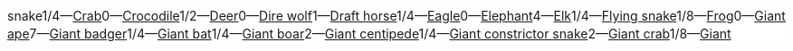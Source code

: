 snake</a></td><td>1/4</td><td>—</td></tr><tr class="even"><td><a href="onenote:Beasts.one#Crab&amp;section-id={DC5D9E37-6B13-41FF-8159-74CF141DCBAE}&amp;page-id={ABCC5B88-79F1-4A57-B771-0144EA655D90}&amp;end&amp;base-path=https://d.docs.live.net/8ef41446453a2105/Documents/Adventure Academy/SRD Reference/Monster Manual">Crab</a></td><td>0</td><td>—</td></tr><tr class="odd"><td><a href="onenote:Beasts.one#Crocodile&amp;section-id={DC5D9E37-6B13-41FF-8159-74CF141DCBAE}&amp;page-id={74DF4C76-CEAD-495F-BCDC-7CEB11A45BCB}&amp;end&amp;base-path=https://d.docs.live.net/8ef41446453a2105/Documents/Adventure Academy/SRD Reference/Monster Manual">Crocodile</a></td><td>1/2</td><td>—</td></tr><tr class="even"><td><a href="onenote:Beasts.one#Deer&amp;section-id={DC5D9E37-6B13-41FF-8159-74CF141DCBAE}&amp;page-id={4B80DC4C-5DF5-4FF3-9464-FC7A023E26DC}&amp;end&amp;base-path=https://d.docs.live.net/8ef41446453a2105/Documents/Adventure Academy/SRD Reference/Monster Manual">Deer</a></td><td>0</td><td>—</td></tr><tr class="odd"><td><a href="onenote:Beasts.one#Dire Wolf&amp;section-id={DC5D9E37-6B13-41FF-8159-74CF141DCBAE}&amp;page-id={2D9FC0E9-E1DA-4DCC-A0C0-3C5A868D5A95}&amp;end&amp;base-path=https://d.docs.live.net/8ef41446453a2105/Documents/Adventure Academy/SRD Reference/Monster Manual">Dire wolf</a></td><td>1</td><td>—</td></tr><tr class="even"><td><a href="onenote:Beasts.one#Draft Horse&amp;section-id={DC5D9E37-6B13-41FF-8159-74CF141DCBAE}&amp;page-id={7A5B36D4-2D89-4854-A57E-EE45710B73EC}&amp;end&amp;base-path=https://d.docs.live.net/8ef41446453a2105/Documents/Adventure Academy/SRD Reference/Monster Manual">Draft horse</a></td><td>1/4</td><td>—</td></tr><tr class="odd"><td><a href="onenote:Beasts.one#Eagle&amp;section-id={DC5D9E37-6B13-41FF-8159-74CF141DCBAE}&amp;page-id={ECBF60D7-4915-4DB3-8E75-F7D4D3185ABB}&amp;end&amp;base-path=https://d.docs.live.net/8ef41446453a2105/Documents/Adventure Academy/SRD Reference/Monster Manual">Eagle</a></td><td>0</td><td>—</td></tr><tr class="even"><td><a href="onenote:Beasts.one#Elephant&amp;section-id={DC5D9E37-6B13-41FF-8159-74CF141DCBAE}&amp;page-id={28970DA9-3B58-46EB-BD8E-E2B3EDA44452}&amp;end&amp;base-path=https://d.docs.live.net/8ef41446453a2105/Documents/Adventure Academy/SRD Reference/Monster Manual">Elephant</a></td><td>4</td><td>—</td></tr><tr class="odd"><td><a href="onenote:Beasts.one#Elk&amp;section-id={DC5D9E37-6B13-41FF-8159-74CF141DCBAE}&amp;page-id={F921C977-F8CB-44A5-9F8C-7A56BEC3E27D}&amp;end&amp;base-path=https://d.docs.live.net/8ef41446453a2105/Documents/Adventure Academy/SRD Reference/Monster Manual">Elk</a></td><td>1/4</td><td>—</td></tr><tr class="even"><td><a href="onenote:Beasts.one#Flying Snake&amp;section-id={DC5D9E37-6B13-41FF-8159-74CF141DCBAE}&amp;page-id={2E936CD9-DEF7-44C1-A37E-4092957AF76F}&amp;end&amp;base-path=https://d.docs.live.net/8ef41446453a2105/Documents/Adventure Academy/SRD Reference/Monster Manual">Flying snake</a></td><td>1/8</td><td>—</td></tr><tr class="odd"><td><a href="onenote:Beasts.one#Frog&amp;section-id={DC5D9E37-6B13-41FF-8159-74CF141DCBAE}&amp;page-id={50F88254-C2AE-444D-B766-A0E7E7B13F04}&amp;end&amp;base-path=https://d.docs.live.net/8ef41446453a2105/Documents/Adventure Academy/SRD Reference/Monster Manual">Frog</a></td><td>0</td><td>—</td></tr><tr class="even"><td><a href="onenote:Beasts.one#Giant Ape&amp;section-id={DC5D9E37-6B13-41FF-8159-74CF141DCBAE}&amp;page-id={F1DF4CE7-5EB9-4ABC-9651-B2E47791E906}&amp;end&amp;base-path=https://d.docs.live.net/8ef41446453a2105/Documents/Adventure Academy/SRD Reference/Monster Manual">Giant ape</a></td><td>7</td><td>—</td></tr><tr class="odd"><td><a href="onenote:Beasts.one#Giant Badger&amp;section-id={DC5D9E37-6B13-41FF-8159-74CF141DCBAE}&amp;page-id={15F71601-FF48-466A-B40D-213EBB8EFA0D}&amp;end&amp;base-path=https://d.docs.live.net/8ef41446453a2105/Documents/Adventure Academy/SRD Reference/Monster Manual">Giant badger</a></td><td>1/4</td><td>—</td></tr><tr class="even"><td><a href="onenote:Beasts.one#Giant Bat&amp;section-id={DC5D9E37-6B13-41FF-8159-74CF141DCBAE}&amp;page-id={9C8C4620-604F-4EC4-8656-D76538815413}&amp;end&amp;base-path=https://d.docs.live.net/8ef41446453a2105/Documents/Adventure Academy/SRD Reference/Monster Manual">Giant bat</a></td><td>1/4</td><td>—</td></tr><tr class="odd"><td><a href="onenote:Beasts.one#Giant Boar&amp;section-id={DC5D9E37-6B13-41FF-8159-74CF141DCBAE}&amp;page-id={7CB75F07-9000-44A5-B988-D0AC813DA60A}&amp;end&amp;base-path=https://d.docs.live.net/8ef41446453a2105/Documents/Adventure Academy/SRD Reference/Monster Manual">Giant boar</a></td><td>2</td><td>—</td></tr><tr class="even"><td><a href="onenote:Beasts.one#Giant Centipede&amp;section-id={DC5D9E37-6B13-41FF-8159-74CF141DCBAE}&amp;page-id={76269454-EA52-48EA-853D-07ED0A78BB3D}&amp;end&amp;base-path=https://d.docs.live.net/8ef41446453a2105/Documents/Adventure Academy/SRD Reference/Monster Manual">Giant centipede</a></td><td>1/4</td><td>—</td></tr><tr class="odd"><td><a href="onenote:Beasts.one#Giant Constrictor Snake&amp;section-id={DC5D9E37-6B13-41FF-8159-74CF141DCBAE}&amp;page-id={3E977530-EE32-4AD8-9658-4027AEDBB983}&amp;end&amp;base-path=https://d.docs.live.net/8ef41446453a2105/Documents/Adventure Academy/SRD Reference/Monster Manual">Giant constrictor snake</a></td><td>2</td><td>—</td></tr><tr class="even"><td><a href="onenote:Beasts.one#Giant Crab&amp;section-id={DC5D9E37-6B13-41FF-8159-74CF141DCBAE}&amp;page-id={7F49ED57-125F-4DA1-96A9-42CBC1B929A7}&amp;end&amp;base-path=https://d.docs.live.net/8ef41446453a2105/Documents/Adventure Academy/SRD Reference/Monster Manual">Giant crab</a></td><td>1/8</td><td>—</td></tr><tr class="odd"><td><a href="onenote:Beasts.one#Giant Crocodile&amp;section-id={DC5D9E37-6B13-41FF-8159-74CF141DCBAE}&amp;page-id={2D66BA9D-4C96-436A-ACC5-493CEDB8B597}&amp;end&amp;base-path=https://d.docs.live.net/8ef41446453a2105/Documents/Adventure Academy/SRD Reference/Monster Manual">Giant